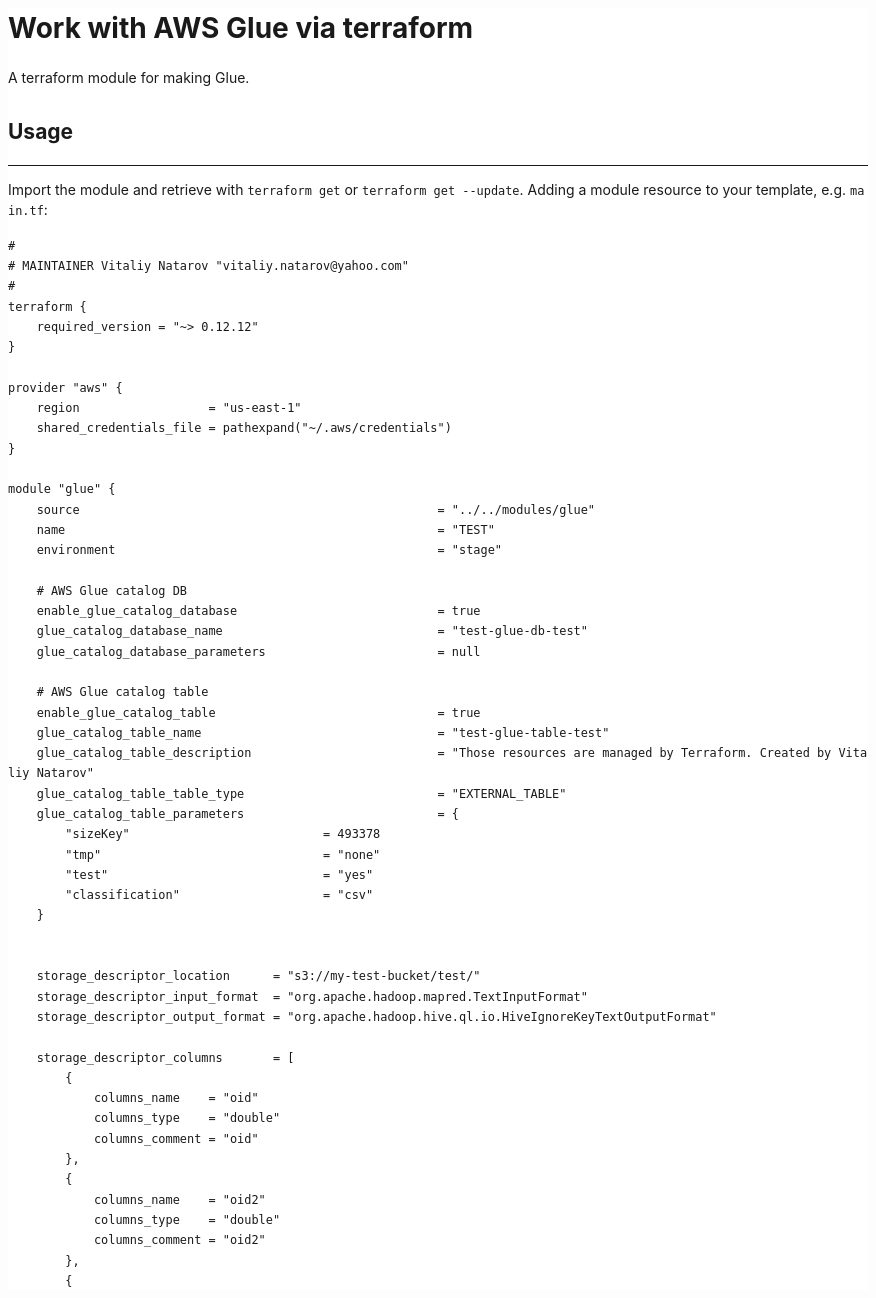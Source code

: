 # Work with AWS Glue via terraform

A terraform module for making Glue.


## Usage
----------------------
Import the module and retrieve with ```terraform get``` or ```terraform get --update```. Adding a module resource to your template, e.g. `main.tf`:

```
#
# MAINTAINER Vitaliy Natarov "vitaliy.natarov@yahoo.com"
#
terraform {
    required_version = "~> 0.12.12"
}

provider "aws" {
    region                  = "us-east-1"
    shared_credentials_file = pathexpand("~/.aws/credentials")
}

module "glue" {
    source                                                  = "../../modules/glue"
    name                                                    = "TEST"
    environment                                             = "stage"

    # AWS Glue catalog DB
    enable_glue_catalog_database                            = true
    glue_catalog_database_name                              = "test-glue-db-test"
    glue_catalog_database_parameters                        = null

    # AWS Glue catalog table
    enable_glue_catalog_table                               = true
    glue_catalog_table_name                                 = "test-glue-table-test"
    glue_catalog_table_description                          = "Those resources are managed by Terraform. Created by Vitaliy Natarov"
    glue_catalog_table_table_type                           = "EXTERNAL_TABLE"
    glue_catalog_table_parameters                           = {
        "sizeKey"                           = 493378
        "tmp"                               = "none"
        "test"                              = "yes"
        "classification"                    = "csv"
    }


    storage_descriptor_location      = "s3://my-test-bucket/test/"
    storage_descriptor_input_format  = "org.apache.hadoop.mapred.TextInputFormat"
    storage_descriptor_output_format = "org.apache.hadoop.hive.ql.io.HiveIgnoreKeyTextOutputFormat"

    storage_descriptor_columns       = [
        {
            columns_name    = "oid"
            columns_type    = "double"
            columns_comment = "oid"
        },
        {
            columns_name    = "oid2"
            columns_type    = "double"
            columns_comment = "oid2"
        },
        {
```
